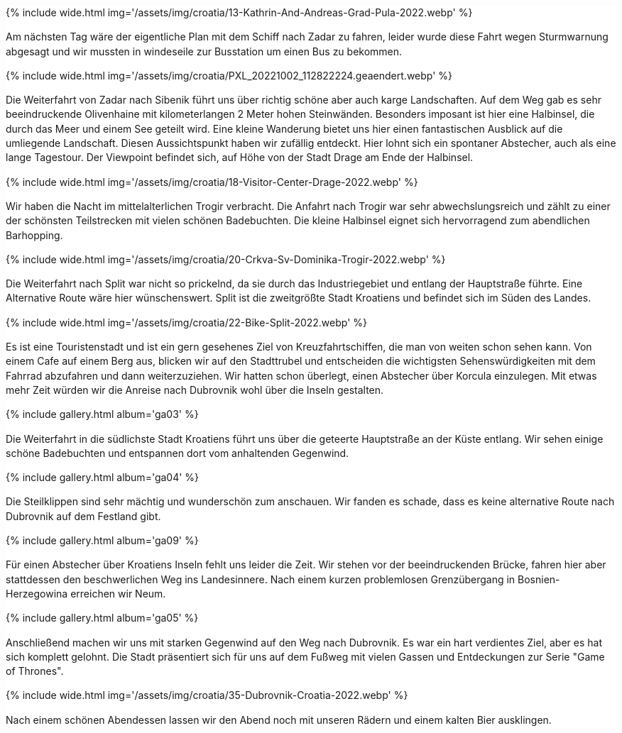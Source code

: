 {% include wide.html img='/assets/img/croatia/13-Kathrin-And-Andreas-Grad-Pula-2022.webp' %}

Am nächsten Tag wäre der eigentliche Plan mit dem Schiff nach Zadar zu fahren, leider wurde diese Fahrt wegen Sturmwarnung abgesagt und wir mussten in windeseile zur Busstation um einen Bus zu bekommen.

{% include wide.html img='/assets/img/croatia/PXL_20221002_112822224.geaendert.webp' %}

Die Weiterfahrt von Zadar nach Sibenik führt uns über richtig schöne aber auch karge Landschaften. Auf dem Weg gab es sehr beeindruckende Olivenhaine mit kilometerlangen 2 Meter hohen Steinwänden. Besonders imposant ist hier eine Halbinsel, die durch das Meer und einem See geteilt wird. Eine kleine Wanderung bietet uns hier einen fantastischen Ausblick auf die umliegende Landschaft. Diesen Aussichtspunkt haben wir zufällig entdeckt. Hier lohnt sich ein spontaner Abstecher, auch als eine lange Tagestour. Der Viewpoint befindet sich, auf Höhe von der Stadt Drage am Ende der Halbinsel.

{% include wide.html img='/assets/img/croatia/18-Visitor-Center-Drage-2022.webp' %}

Wir haben die Nacht im mittelalterlichen Trogir verbracht. Die Anfahrt nach Trogir war sehr abwechslungsreich und zählt zu einer der schönsten Teilstrecken mit vielen schönen Badebuchten. Die kleine Halbinsel eignet sich hervorragend zum abendlichen Barhopping.

{% include wide.html img='/assets/img/croatia/20-Crkva-Sv-Dominika-Trogir-2022.webp' %}

Die Weiterfahrt nach Split war nicht so prickelnd, da sie durch das Industriegebiet und entlang der Hauptstraße führte. Eine Alternative Route wäre hier wünschenswert. Split ist die zweitgrößte Stadt Kroatiens und befindet sich im Süden des Landes.

{% include wide.html img='/assets/img/croatia/22-Bike-Split-2022.webp' %}

Es ist eine Touristenstadt und ist ein gern gesehenes Ziel von Kreuzfahrtschiffen, die man von weiten schon sehen kann. Von einem Cafe auf einem Berg aus, blicken wir auf den Stadttrubel und entscheiden die wichtigsten Sehenswürdigkeiten mit dem Fahrrad abzufahren und dann weiterzuziehen. Wir hatten schon überlegt, einen Abstecher über Korcula einzulegen. Mit etwas mehr Zeit würden wir die Anreise nach Dubrovnik wohl über die Inseln gestalten.

{% include gallery.html album='ga03' %}

Die Weiterfahrt in die südlichste Stadt Kroatiens führt uns über die geteerte Hauptstraße an der Küste entlang. Wir sehen einige schöne Badebuchten und entspannen dort vom anhaltenden Gegenwind.

{% include gallery.html album='ga04' %}

Die Steilklippen sind sehr mächtig und wunderschön zum anschauen. Wir fanden es schade, dass es keine alternative Route nach Dubrovnik auf dem Festland gibt.

{% include gallery.html album='ga09' %}

Für einen Abstecher über Kroatiens Inseln fehlt uns leider die Zeit. Wir stehen vor der beeindruckenden Brücke, fahren hier aber stattdessen den beschwerlichen Weg ins Landesinnere. Nach einem kurzen problemlosen Grenzübergang in Bosnien-Herzegowina erreichen wir Neum.

{% include gallery.html album='ga05' %}

Anschließend machen wir uns mit starken Gegenwind auf den Weg nach Dubrovnik. Es war ein hart verdientes Ziel, aber es hat sich komplett gelohnt. Die Stadt präsentiert sich für uns auf dem Fußweg mit vielen Gassen und Entdeckungen zur Serie "Game of Thrones".

{% include wide.html img='/assets/img/croatia/35-Dubrovnik-Croatia-2022.webp' %}

Nach einem schönen Abendessen lassen wir den Abend noch mit unseren Rädern und einem kalten Bier ausklingen.
